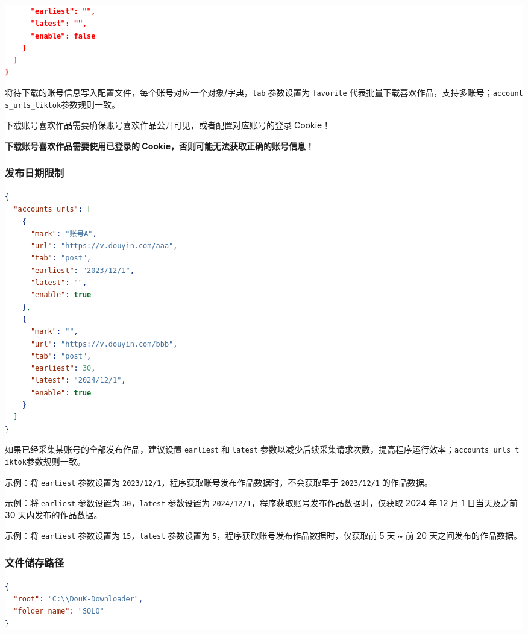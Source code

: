 ```json
      "earliest": "",
      "latest": "",
      "enable": false
    }
  ]
}
```

<p>将待下载的账号信息写入配置文件，每个账号对应一个对象/字典，<code>tab</code> 参数设置为 <code>favorite</code> 代表批量下载喜欢作品，支持多账号；<code>accounts_urls_tiktok</code>参数规则一致。</p>
<p>下载账号喜欢作品需要确保账号喜欢作品公开可见，或者配置对应账号的登录 Cookie！</p>
<p><b>下载账号喜欢作品需要使用已登录的 Cookie，否则可能无法获取正确的账号信息！</b></p>
<h3>发布日期限制</h3>

```json
{
  "accounts_urls": [
    {
      "mark": "账号A",
      "url": "https://v.douyin.com/aaa",
      "tab": "post",
      "earliest": "2023/12/1",
      "latest": "",
      "enable": true
    },
    {
      "mark": "",
      "url": "https://v.douyin.com/bbb",
      "tab": "post",
      "earliest": 30,
      "latest": "2024/12/1",
      "enable": true
    }
  ]
}
```

<p>如果已经采集某账号的全部发布作品，建议设置 <code>earliest</code> 和 <code>latest</code> 参数以减少后续采集请求次数，提高程序运行效率；<code>accounts_urls_tiktok</code>参数规则一致。</p>
<p>示例：将 <code>earliest</code> 参数设置为 <code>2023/12/1</code>，程序获取账号发布作品数据时，不会获取早于 <code>2023/12/1</code> 的作品数据。</p>
<p>示例：将 <code>earliest</code> 参数设置为 <code>30</code>，<code>latest</code> 参数设置为 <code>2024/12/1</code>，程序获取账号发布作品数据时，仅获取 2024 年 12 月 1 日当天及之前 30 天内发布的作品数据。</p>
<p>示例：将 <code>earliest</code> 参数设置为 <code>15</code>，<code>latest</code> 参数设置为 <code>5</code>，程序获取账号发布作品数据时，仅获取前 5 天 ~ 前 20 天之间发布的作品数据。</p>
<h3>文件储存路径</h3>

```json
{
  "root": "C:\\DouK-Downloader",
  "folder_name": "SOLO"
}
```
